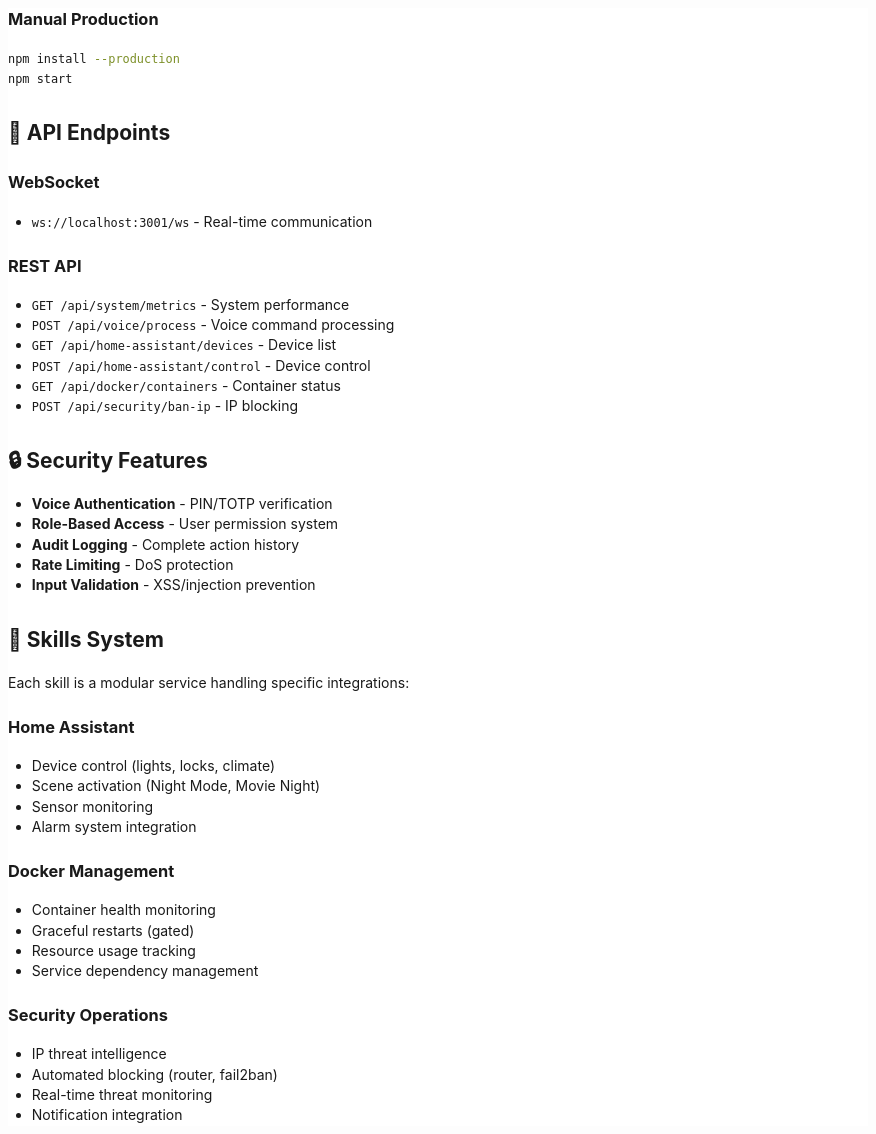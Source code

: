 ### Manual Production
```bash
npm install --production
npm start
```

## 📡 API Endpoints

### WebSocket
- `ws://localhost:3001/ws` - Real-time communication

### REST API
- `GET /api/system/metrics` - System performance
- `POST /api/voice/process` - Voice command processing
- `GET /api/home-assistant/devices` - Device list
- `POST /api/home-assistant/control` - Device control
- `GET /api/docker/containers` - Container status
- `POST /api/security/ban-ip` - IP blocking

## 🔒 Security Features

- **Voice Authentication** - PIN/TOTP verification
- **Role-Based Access** - User permission system
- **Audit Logging** - Complete action history
- **Rate Limiting** - DoS protection
- **Input Validation** - XSS/injection prevention

## 🧩 Skills System

Each skill is a modular service handling specific integrations:

### Home Assistant
- Device control (lights, locks, climate)
- Scene activation (Night Mode, Movie Night)
- Sensor monitoring
- Alarm system integration

### Docker Management
- Container health monitoring
- Graceful restarts (gated)
- Resource usage tracking
- Service dependency management

### Security Operations
- IP threat intelligence
- Automated blocking (router, fail2ban)
- Real-time threat monitoring
- Notification integration
